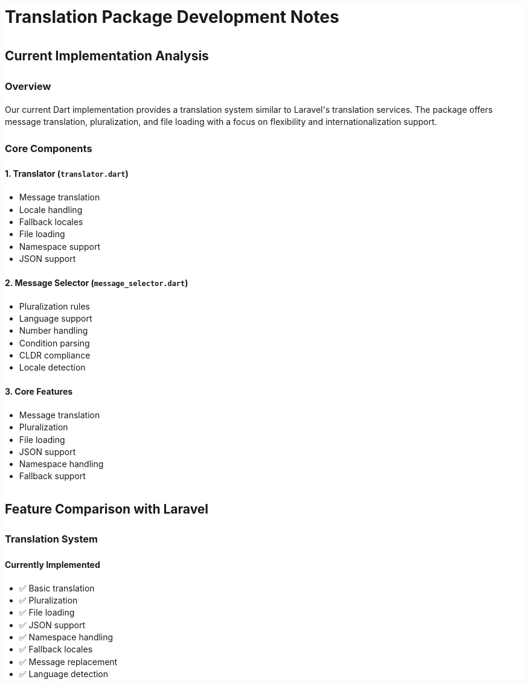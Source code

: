 # Translation Package Development Notes

## Current Implementation Analysis

### Overview
Our current Dart implementation provides a translation system similar to Laravel's translation services. The package offers message translation, pluralization, and file loading with a focus on flexibility and internationalization support.

### Core Components

#### 1. Translator (`translator.dart`)
- Message translation
- Locale handling
- Fallback locales
- File loading
- Namespace support
- JSON support

#### 2. Message Selector (`message_selector.dart`)
- Pluralization rules
- Language support
- Number handling
- Condition parsing
- CLDR compliance
- Locale detection

#### 3. Core Features
- Message translation
- Pluralization
- File loading
- JSON support
- Namespace handling
- Fallback support

## Feature Comparison with Laravel

### Translation System

#### Currently Implemented
- ✅ Basic translation
- ✅ Pluralization
- ✅ File loading
- ✅ JSON support
- ✅ Namespace handling
- ✅ Fallback locales
- ✅ Message replacement
- ✅ Language detection
